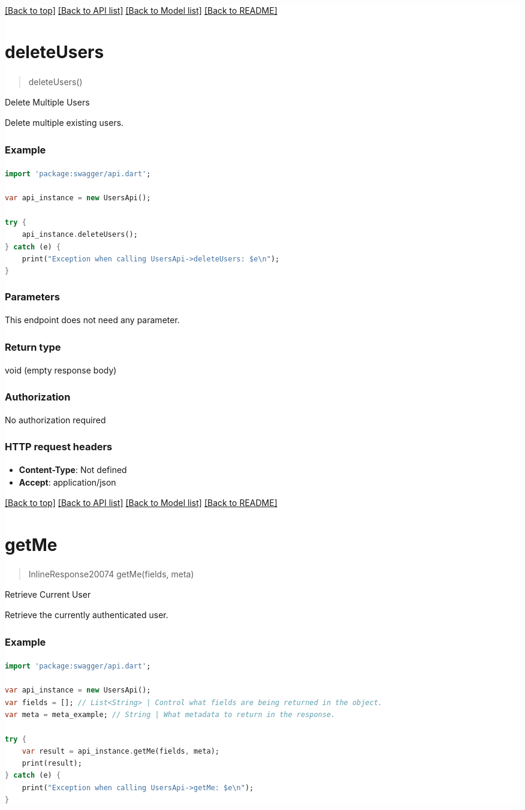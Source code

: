 [[Back to top]](#) [[Back to API list]](../README.md#documentation-for-api-endpoints) [[Back to Model list]](../README.md#documentation-for-models) [[Back to README]](../README.md)

# **deleteUsers**
> deleteUsers()

Delete Multiple Users

Delete multiple existing users.

### Example
```dart
import 'package:swagger/api.dart';

var api_instance = new UsersApi();

try {
    api_instance.deleteUsers();
} catch (e) {
    print("Exception when calling UsersApi->deleteUsers: $e\n");
}
```

### Parameters
This endpoint does not need any parameter.

### Return type

void (empty response body)

### Authorization

No authorization required

### HTTP request headers

 - **Content-Type**: Not defined
 - **Accept**: application/json

[[Back to top]](#) [[Back to API list]](../README.md#documentation-for-api-endpoints) [[Back to Model list]](../README.md#documentation-for-models) [[Back to README]](../README.md)

# **getMe**
> InlineResponse20074 getMe(fields, meta)

Retrieve Current User

Retrieve the currently authenticated user.

### Example
```dart
import 'package:swagger/api.dart';

var api_instance = new UsersApi();
var fields = []; // List<String> | Control what fields are being returned in the object.
var meta = meta_example; // String | What metadata to return in the response.

try {
    var result = api_instance.getMe(fields, meta);
    print(result);
} catch (e) {
    print("Exception when calling UsersApi->getMe: $e\n");
}
```
